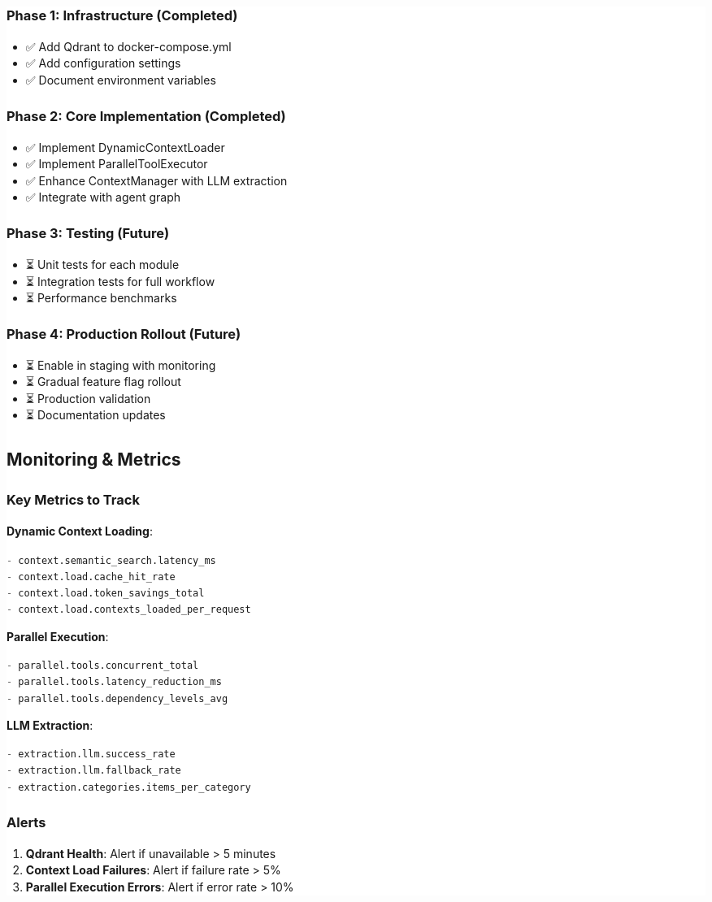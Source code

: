 ### Phase 1: Infrastructure (Completed)
- ✅ Add Qdrant to docker-compose.yml
- ✅ Add configuration settings
- ✅ Document environment variables

### Phase 2: Core Implementation (Completed)
- ✅ Implement DynamicContextLoader
- ✅ Implement ParallelToolExecutor
- ✅ Enhance ContextManager with LLM extraction
- ✅ Integrate with agent graph

### Phase 3: Testing (Future)
- ⏳ Unit tests for each module
- ⏳ Integration tests for full workflow
- ⏳ Performance benchmarks

### Phase 4: Production Rollout (Future)
- ⏳ Enable in staging with monitoring
- ⏳ Gradual feature flag rollout
- ⏳ Production validation
- ⏳ Documentation updates

## Monitoring & Metrics

### Key Metrics to Track

**Dynamic Context Loading**:
```python
- context.semantic_search.latency_ms
- context.load.cache_hit_rate
- context.load.token_savings_total
- context.load.contexts_loaded_per_request
```

**Parallel Execution**:
```python
- parallel.tools.concurrent_total
- parallel.tools.latency_reduction_ms
- parallel.tools.dependency_levels_avg
```

**LLM Extraction**:
```python
- extraction.llm.success_rate
- extraction.llm.fallback_rate
- extraction.categories.items_per_category
```

### Alerts

1. **Qdrant Health**: Alert if unavailable > 5 minutes
2. **Context Load Failures**: Alert if failure rate > 5%
3. **Parallel Execution Errors**: Alert if error rate > 10%
